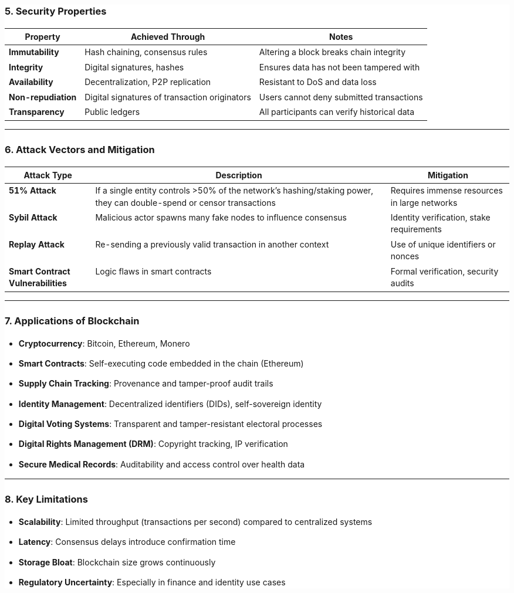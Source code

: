 ### 5. Security Properties

|Property|Achieved Through|Notes|
|---|---|---|
|**Immutability**|Hash chaining, consensus rules|Altering a block breaks chain integrity|
|**Integrity**|Digital signatures, hashes|Ensures data has not been tampered with|
|**Availability**|Decentralization, P2P replication|Resistant to DoS and data loss|
|**Non-repudiation**|Digital signatures of transaction originators|Users cannot deny submitted transactions|
|**Transparency**|Public ledgers|All participants can verify historical data|

---

### 6. Attack Vectors and Mitigation

|Attack Type|Description|Mitigation|
|---|---|---|
|**51% Attack**|If a single entity controls >50% of the network’s hashing/staking power, they can double-spend or censor transactions|Requires immense resources in large networks|
|**Sybil Attack**|Malicious actor spawns many fake nodes to influence consensus|Identity verification, stake requirements|
|**Replay Attack**|Re-sending a previously valid transaction in another context|Use of unique identifiers or nonces|
|**Smart Contract Vulnerabilities**|Logic flaws in smart contracts|Formal verification, security audits|

---

### 7. Applications of Blockchain

- **Cryptocurrency**: Bitcoin, Ethereum, Monero
    
- **Smart Contracts**: Self-executing code embedded in the chain (Ethereum)
    
- **Supply Chain Tracking**: Provenance and tamper-proof audit trails
    
- **Identity Management**: Decentralized identifiers (DIDs), self-sovereign identity
    
- **Digital Voting Systems**: Transparent and tamper-resistant electoral processes
    
- **Digital Rights Management (DRM)**: Copyright tracking, IP verification
    
- **Secure Medical Records**: Auditability and access control over health data
    

---

### 8. Key Limitations

- **Scalability**: Limited throughput (transactions per second) compared to centralized systems
    
- **Latency**: Consensus delays introduce confirmation time
    
- **Storage Bloat**: Blockchain size grows continuously
    
- **Regulatory Uncertainty**: Especially in finance and identity use cases
    